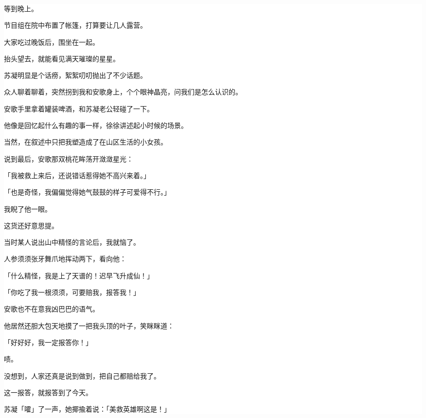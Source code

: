 等到晚上。


节目组在院中布置了帐篷，打算要让几人露营。


大家吃过晚饭后，围坐在一起。


抬头望去，就能看见满天璀璨的星星。


苏凝明显是个话痨，絮絮叨叨抛出了不少话题。


众人聊着聊着，突然拐到我和安歌身上，个个眼神晶亮，问我们是怎么认识的。


安歌手里拿着罐装啤酒，和苏凝老公轻碰了一下。


他像是回忆起什么有趣的事一样，徐徐讲述起小时候的场景。


当然，在叙述中只把我塑造成了在山区生活的小女孩。


说到最后，安歌那双桃花眸荡开潋潋星光：


「我被救上来后，还说错话惹得她不高兴来着。」


「也是奇怪，我偏偏觉得她气鼓鼓的样子可爱得不行。」


我睨了他一眼。


这货还好意思提。


当时某人说出山中精怪的言论后，我就恼了。


人参须须张牙舞爪地挥动两下，看向他：


「什么精怪，我是上了天谱的！迟早飞升成仙！」


「你吃了我一根须须，可要赔我，报答我！」


安歌也不在意我凶巴巴的语气。


他居然还胆大包天地摸了一把我头顶的叶子，笑眯眯道：


「好好好，我一定报答你！」


啧。


没想到，人家还真是说到做到，把自己都赔给我了。


这一报答，就报答到了今天。


苏凝「嚯」了一声，她揶揄着说：「美救英雄啊这是！」
